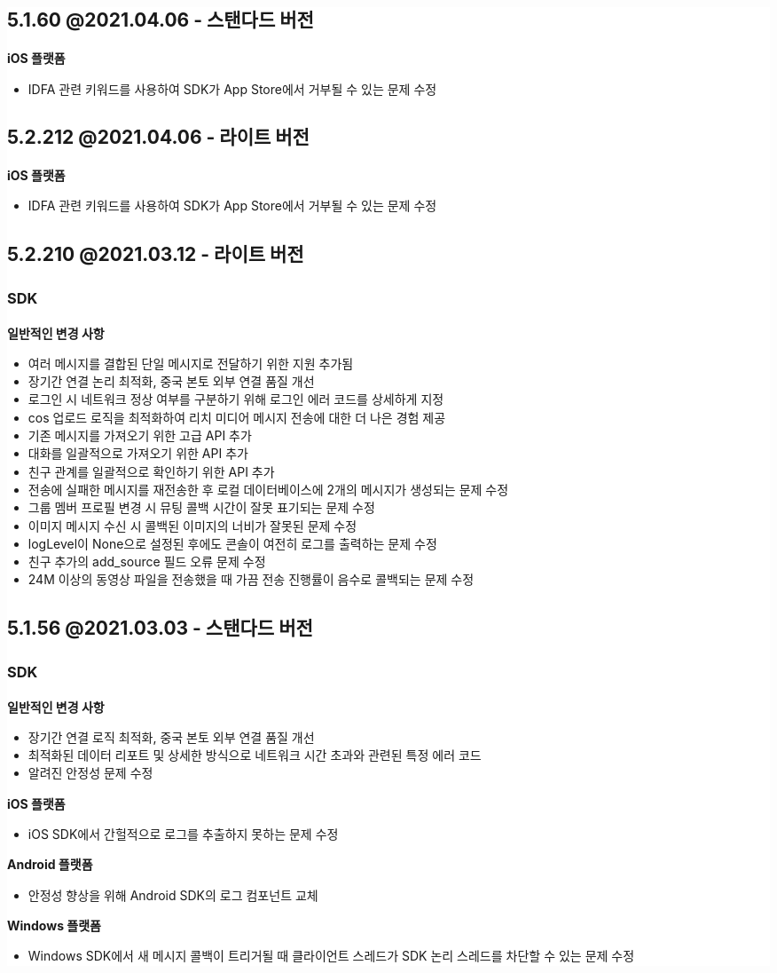 ## 5.1.60 @2021.04.06 - 스탠다드 버전

**iOS 플랫폼**

- IDFA 관련 키워드를 사용하여 SDK가 App Store에서 거부될 수 있는 문제 수정


## 5.2.212 @2021.04.06 - 라이트 버전

**iOS 플랫폼**

- IDFA 관련 키워드를 사용하여 SDK가 App Store에서 거부될 수 있는 문제 수정

## 5.2.210 @2021.03.12 - 라이트 버전

### SDK
**일반적인 변경 사항**
- 여러 메시지를 결합된 단일 메시지로 전달하기 위한 지원 추가됨
- 장기간 연결 논리 최적화, 중국 본토 외부 연결 품질 개선
- 로그인 시 네트워크 정상 여부를 구분하기 위해 로그인 에러 코드를 상세하게 지정
- cos 업로드 로직을 최적화하여 리치 미디어 메시지 전송에 대한 더 나은 경험 제공
- 기존 메시지를 가져오기 위한 고급 API 추가
- 대화를 일괄적으로 가져오기 위한 API 추가
- 친구 관계를 일괄적으로 확인하기 위한 API 추가
- 전송에 실패한 메시지를 재전송한 후 로컬 데이터베이스에 2개의 메시지가 생성되는 문제 수정
- 그룹 멤버 프로필 변경 시 뮤팅 콜백 시간이 잘못 표기되는 문제 수정
- 이미지 메시지 수신 시 콜백된 이미지의 너비가 잘못된 문제 수정
- logLevel이 None으로 설정된 후에도 콘솔이 여전히 로그를 출력하는 문제 수정
- 친구 추가의 add_source 필드 오류 문제 수정
- 24M 이상의 동영상 파일을 전송했을 때 가끔 전송 진행률이 음수로 콜백되는 문제 수정


## 5.1.56 @2021.03.03 - 스탠다드 버전

### SDK

**일반적인 변경 사항**

- 장기간 연결 로직 최적화, 중국 본토 외부 연결 품질 개선
- 최적화된 데이터 리포트 및 상세한 방식으로 네트워크 시간 초과와 관련된 특정 에러 코드
- 알려진 안정성 문제 수정

**iOS 플랫폼**

- iOS SDK에서 간헐적으로 로그를 추출하지 못하는 문제 수정

**Android 플랫폼**

- 안정성 향상을 위해 Android SDK의 로그 컴포넌트 교체

**Windows 플랫폼**

- Windows SDK에서 새 메시지 콜백이 트리거될 때 클라이언트 스레드가 SDK 논리 스레드를 차단할 수 있는 문제 수정
